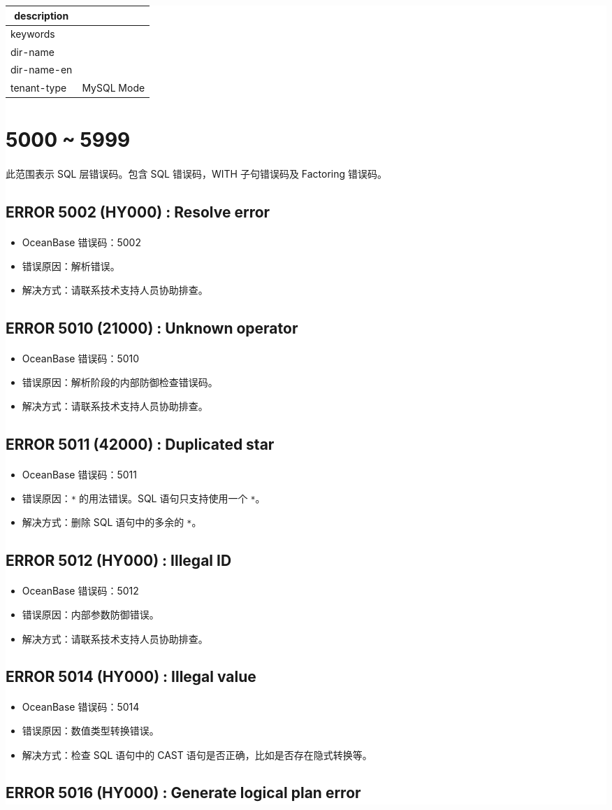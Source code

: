 |description||
|---|---|
|keywords||
|dir-name||
|dir-name-en||
|tenant-type|MySQL Mode|

5000 ~ 5999
=================================

此范围表示 SQL 层错误码。包含 SQL 错误码，WITH 子句错误码及 Factoring 错误码。

ERROR 5002 (HY000) : Resolve error
-------------------------------------------------------

* OceanBase 错误码：5002

* 错误原因：解析错误。

* 解决方式：请联系技术支持人员协助排查。

ERROR 5010 (21000) : Unknown operator
----------------------------------------------------------

* OceanBase 错误码：5010

* 错误原因：解析阶段的内部防御检查错误码。

* 解决方式：请联系技术支持人员协助排查。

ERROR 5011 (42000) : Duplicated star
---------------------------------------------------------

* OceanBase 错误码：5011

* 错误原因：`*` 的用法错误。SQL 语句只支持使用一个 `*`。

* 解决方式：删除 SQL 语句中的多余的 `*`。

ERROR 5012 (HY000) : Illegal ID
----------------------------------------------------

* OceanBase 错误码：5012

* 错误原因：内部参数防御错误。

* 解决方式：请联系技术支持人员协助排查。

ERROR 5014 (HY000) : Illegal value
-------------------------------------------------------

* OceanBase 错误码：5014

* 错误原因：数值类型转换错误。

* 解决方式：检查 SQL 语句中的 CAST 语句是否正确，比如是否存在隐式转换等。

ERROR 5016 (HY000) : Generate logical plan error
---------------------------------------------------------------------
